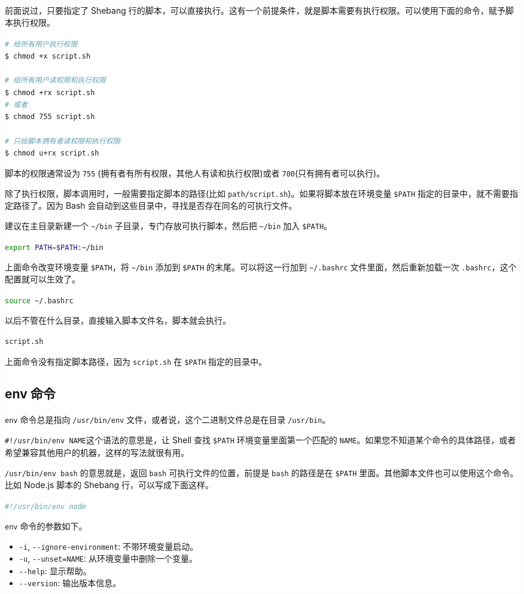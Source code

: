 前面说过，只要指定了 Shebang 行的脚本，可以直接执行。这有一个前提条件，就是脚本需要有执行权限。可以使用下面的命令，赋予脚本执行权限。

```bash
# 给所有用户执行权限
$ chmod +x script.sh

# 给所有用户读权限和执行权限
$ chmod +rx script.sh
# 或者
$ chmod 755 script.sh

# 只给脚本拥有者读权限和执行权限
$ chmod u+rx script.sh
```

脚本的权限通常设为 `755` (拥有者有所有权限，其他人有读和执行权限)或者 `700`(只有拥有者可以执行)。

除了执行权限，脚本调用时，一般需要指定脚本的路径(比如 `path/script.sh`)。如果将脚本放在环境变量 `$PATH` 指定的目录中，就不需要指定路径了。因为 Bash 会自动到这些目录中，寻找是否存在同名的可执行文件。

建议在主目录新建一个 `~/bin` 子目录，专门存放可执行脚本，然后把 `~/bin` 加入 `$PATH`。

```bash
export PATH=$PATH:~/bin
```

上面命令改变环境变量 `$PATH`，将 `~/bin` 添加到 `$PATH` 的末尾。可以将这一行加到 `~/.bashrc` 文件里面，然后重新加载一次 `.bashrc`，这个配置就可以生效了。

```bash
source ~/.bashrc
```

以后不管在什么目录，直接输入脚本文件名，脚本就会执行。

```bash
script.sh
```

上面命令没有指定脚本路径，因为 `script.sh` 在 `$PATH` 指定的目录中。

## env 命令

`env` 命令总是指向 `/usr/bin/env` 文件，或者说，这个二进制文件总是在目录 `/usr/bin`。

`#!/usr/bin/env NAME`这个语法的意思是，让 Shell 查找 `$PATH` 环境变量里面第一个匹配的 `NAME`。如果您不知道某个命令的具体路径，或者希望兼容其他用户的机器，这样的写法就很有用。

`/usr/bin/env bash` 的意思就是，返回 `bash` 可执行文件的位置，前提是 `bash` 的路径是在 `$PATH` 里面。其他脚本文件也可以使用这个命令。比如 Node.js 脚本的 Shebang 行，可以写成下面这样。

```bash
#!/usr/bin/env node
```

`env` 命令的参数如下。

- `-i`, `--ignore-environment`: 不带环境变量启动。
- `-u`, `--unset=NAME`: 从环境变量中删除一个变量。
- `--help`: 显示帮助。
- `--version`: 输出版本信息。
